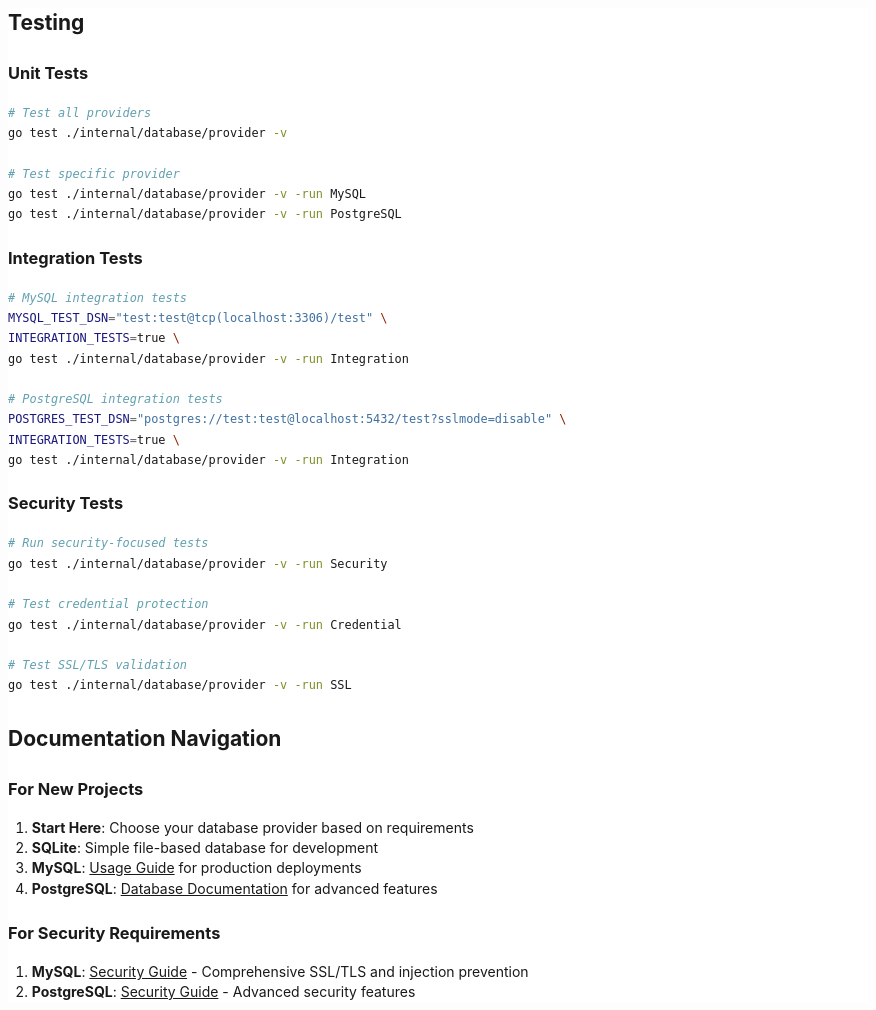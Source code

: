 ## Testing

### Unit Tests
```bash
# Test all providers
go test ./internal/database/provider -v

# Test specific provider
go test ./internal/database/provider -v -run MySQL
go test ./internal/database/provider -v -run PostgreSQL
```

### Integration Tests
```bash
# MySQL integration tests
MYSQL_TEST_DSN="test:test@tcp(localhost:3306)/test" \
INTEGRATION_TESTS=true \
go test ./internal/database/provider -v -run Integration

# PostgreSQL integration tests  
POSTGRES_TEST_DSN="postgres://test:test@localhost:5432/test?sslmode=disable" \
INTEGRATION_TESTS=true \
go test ./internal/database/provider -v -run Integration
```

### Security Tests
```bash
# Run security-focused tests
go test ./internal/database/provider -v -run Security

# Test credential protection
go test ./internal/database/provider -v -run Credential

# Test SSL/TLS validation
go test ./internal/database/provider -v -run SSL
```

## Documentation Navigation

### For New Projects
1. **Start Here**: Choose your database provider based on requirements
2. **SQLite**: Simple file-based database for development
3. **MySQL**: [Usage Guide](./mysql-provider-usage.md) for production deployments
4. **PostgreSQL**: [Database Documentation](./database/) for advanced features

### For Security Requirements
1. **MySQL**: [Security Guide](./mysql-provider-security.md) - Comprehensive SSL/TLS and injection prevention
2. **PostgreSQL**: [Security Guide](./database/postgresql-security.md) - Advanced security features
